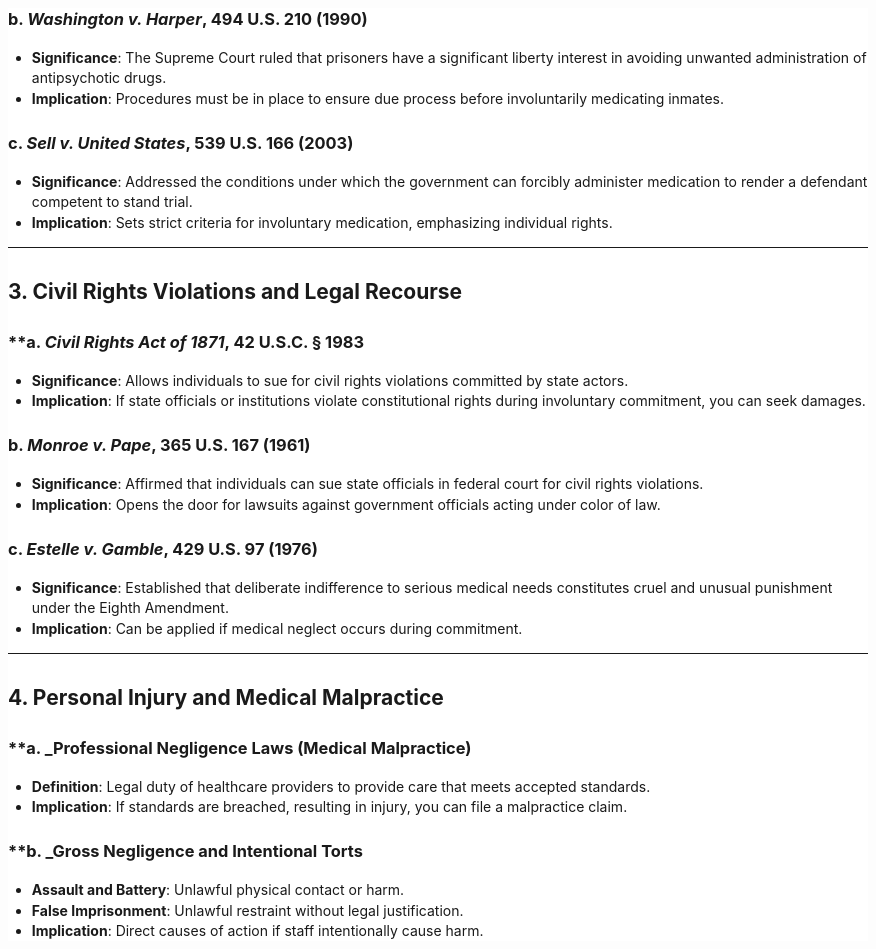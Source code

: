 ### **b. **_Washington v. Harper_**, 494 U.S. 210 (1990)**

- **Significance**: The Supreme Court ruled that prisoners have a significant liberty interest in avoiding unwanted administration of antipsychotic drugs.
- **Implication**: Procedures must be in place to ensure due process before involuntarily medicating inmates.

### **c. **_Sell v. United States_**, 539 U.S. 166 (2003)**

- **Significance**: Addressed the conditions under which the government can forcibly administer medication to render a defendant competent to stand trial.
- **Implication**: Sets strict criteria for involuntary medication, emphasizing individual rights.

---

## **3. Civil Rights Violations and Legal Recourse**

### **a. **_Civil Rights Act of 1871_, 42 U.S.C. § 1983**

- **Significance**: Allows individuals to sue for civil rights violations committed by state actors.
- **Implication**: If state officials or institutions violate constitutional rights during involuntary commitment, you can seek damages.

### **b. **_Monroe v. Pape_**, 365 U.S. 167 (1961)**

- **Significance**: Affirmed that individuals can sue state officials in federal court for civil rights violations.
- **Implication**: Opens the door for lawsuits against government officials acting under color of law.

### **c. **_Estelle v. Gamble_**, 429 U.S. 97 (1976)**

- **Significance**: Established that deliberate indifference to serious medical needs constitutes cruel and unusual punishment under the Eighth Amendment.
- **Implication**: Can be applied if medical neglect occurs during commitment.

---

## **4. Personal Injury and Medical Malpractice**

### **a. **_Professional Negligence Laws (Medical Malpractice)**

- **Definition**: Legal duty of healthcare providers to provide care that meets accepted standards.
- **Implication**: If standards are breached, resulting in injury, you can file a malpractice claim.

### **b. **_Gross Negligence and Intentional Torts**

- **Assault and Battery**: Unlawful physical contact or harm.
- **False Imprisonment**: Unlawful restraint without legal justification.
- **Implication**: Direct causes of action if staff intentionally cause harm.
